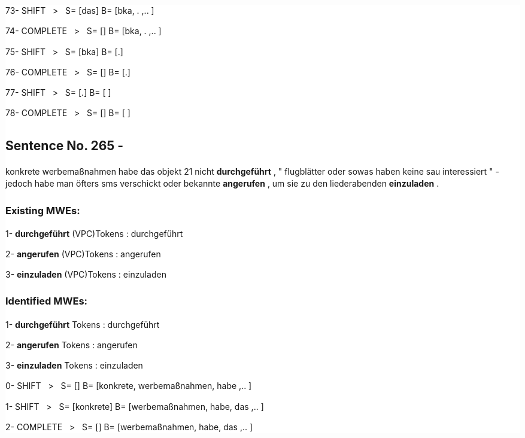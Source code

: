 73- SHIFT&nbsp;&nbsp;&nbsp;>&nbsp;&nbsp;&nbsp;S= [das]   B= [bka, . ,.. ]



74- COMPLETE&nbsp;&nbsp;&nbsp;>&nbsp;&nbsp;&nbsp;S= []   B= [bka, . ,.. ]



75- SHIFT&nbsp;&nbsp;&nbsp;>&nbsp;&nbsp;&nbsp;S= [bka]   B= [.]



76- COMPLETE&nbsp;&nbsp;&nbsp;>&nbsp;&nbsp;&nbsp;S= []   B= [.]



77- SHIFT&nbsp;&nbsp;&nbsp;>&nbsp;&nbsp;&nbsp;S= [.]   B= [ ]



78- COMPLETE&nbsp;&nbsp;&nbsp;>&nbsp;&nbsp;&nbsp;S= []   B= [ ]

## Sentence No. 265 - 
konkrete werbemaßnahmen habe das objekt 21 nicht **durchgeführt** , " flugblätter oder sowas haben keine sau interessiert " - jedoch habe man öfters sms verschickt oder bekannte **angerufen** , um sie zu den liederabenden **einzuladen** . 
### Existing MWEs: 
1- **durchgeführt** (VPC)Tokens : 
durchgeführt


2- **angerufen** (VPC)Tokens : 
angerufen


3- **einzuladen** (VPC)Tokens : 
einzuladen


### Identified MWEs: 
1- **durchgeführt** Tokens : 
durchgeführt


2- **angerufen** Tokens : 
angerufen


3- **einzuladen** Tokens : 
einzuladen





0- SHIFT&nbsp;&nbsp;&nbsp;>&nbsp;&nbsp;&nbsp;S= []   B= [konkrete, werbemaßnahmen, habe ,.. ]



1- SHIFT&nbsp;&nbsp;&nbsp;>&nbsp;&nbsp;&nbsp;S= [konkrete]   B= [werbemaßnahmen, habe, das ,.. ]



2- COMPLETE&nbsp;&nbsp;&nbsp;>&nbsp;&nbsp;&nbsp;S= []   B= [werbemaßnahmen, habe, das ,.. ]

